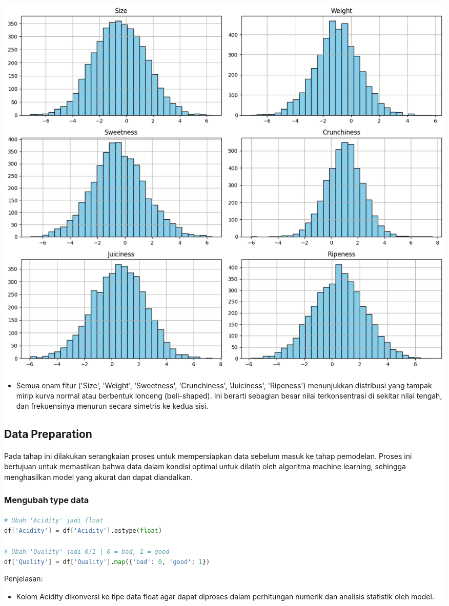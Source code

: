 ![histogram](image/histogram.png)
- Semua enam fitur ('Size', 'Weight', 'Sweetness', 'Crunchiness', 'Juiciness', 'Ripeness') menunjukkan distribusi yang tampak mirip kurva normal atau berbentuk lonceng (bell-shaped). Ini berarti sebagian besar nilai terkonsentrasi di sekitar nilai tengah, dan frekuensinya menurun secara simetris ke kedua sisi.

## Data Preparation
Pada tahap ini dilakukan serangkaian proses untuk mempersiapkan data sebelum masuk ke tahap pemodelan. Proses ini bertujuan untuk memastikan bahwa data dalam kondisi optimal untuk dilatih oleh algoritma machine learning, sehingga menghasilkan model yang akurat dan dapat diandalkan.

### Mengubah type data
```python
# Ubah 'Acidity' jadi float
df['Acidity'] = df['Acidity'].astype(float)

# Ubah 'Quality' jadi 0/1 | 0 = bad, 1 = good
df['Quality'] = df['Quality'].map({'bad': 0, 'good': 1})

```
Penjelasan:
- Kolom Acidity dikonversi ke tipe data float agar dapat diproses dalam perhitungan numerik dan analisis statistik oleh model.
